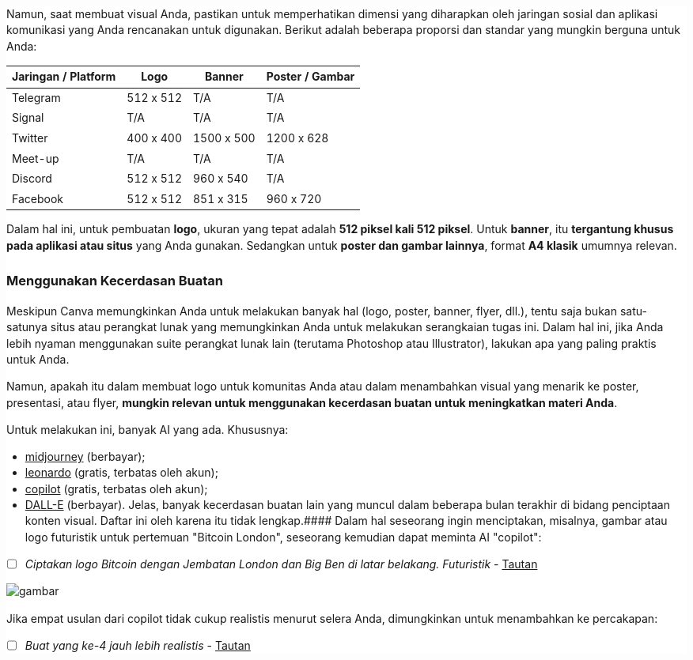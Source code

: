 Namun, saat membuat visual Anda, pastikan untuk memperhatikan dimensi yang diharapkan oleh jaringan sosial dan aplikasi komunikasi yang Anda rencanakan untuk digunakan.
Berikut adalah beberapa proporsi dan standar yang mungkin berguna untuk Anda:

| Jaringan / Platform | Logo      | Banner     | Poster / Gambar |
| ------------------- | --------- | ---------- | --------------- |
| Telegram            | 512 x 512 | T/A        | T/A             |
| Signal              | T/A       | T/A        | T/A             |
| Twitter             | 400 x 400 | 1500 x 500 | 1200 x 628      |
| Meet-up             | T/A       | T/A        | T/A             |
| Discord             | 512 x 512 | 960 x 540  | T/A             |
| Facebook            | 512 x 512 | 851 x 315  | 960 x 720       |

Dalam hal ini, untuk pembuatan **logo**, ukuran yang tepat adalah **512 piksel kali 512 piksel**.
Untuk **banner**, itu **tergantung khusus pada aplikasi atau situs** yang Anda gunakan.
Sedangkan untuk **poster dan gambar lainnya**, format **A4 klasik** umumnya relevan.

### Menggunakan Kecerdasan Buatan

Meskipun Canva memungkinkan Anda untuk melakukan banyak hal (logo, poster, banner, flyer, dll.), tentu saja bukan satu-satunya situs atau perangkat lunak yang memungkinkan Anda untuk melakukan serangkaian tugas ini.
Dalam hal ini, jika Anda lebih nyaman menggunakan suite perangkat lunak lain (terutama Photoshop atau Illustrator), lakukan apa yang paling praktis untuk Anda.

Namun, apakah itu dalam membuat logo untuk komunitas Anda atau dalam menambahkan visual yang menarik ke poster, presentasi, atau flyer, **mungkin relevan untuk menggunakan kecerdasan buatan untuk meningkatkan materi Anda**.

Untuk melakukan ini, banyak AI yang ada. Khususnya:

- [midjourney](https://docs.midjourney.com/docs/quick-start) (berbayar);
- [leonardo](https://leonardo.ai/) (gratis, terbatas oleh akun);
- [copilot](https://copilot.microsoft.com/) (gratis, terbatas oleh akun);
- [DALL-E](https://www.dall-efree.com/) (berbayar). Jelas, banyak kecerdasan buatan lain yang muncul dalam beberapa bulan terakhir di bidang penciptaan konten visual. Daftar ini oleh karena itu tidak lengkap.####
  Dalam hal seseorang ingin menciptakan, misalnya, gambar atau logo futuristik untuk pertemuan "Bitcoin London", seseorang kemudian dapat meminta AI "copilot":
- [ ] _Ciptakan logo Bitcoin dengan Jembatan London dan Big Ben di latar belakang. Futuristik_ - [Tautan](https://copilot.microsoft.com/images/create/un-logo-bitcoin-futuriste-avec-en-arric3a8re-plan-le-/1-6612ba1758df4384bc33c4bca00ab45b?FORM=SYDBIC)

![gambar](assets/fr/chapter5/img14.webp)

Jika empat usulan dari copilot tidak cukup realistis menurut selera Anda, dimungkinkan untuk menambahkan ke percakapan:

- [ ] _Buat yang ke-4 jauh lebih realistis_ - [Tautan](https://copilot.microsoft.com/images/create/un-logo-bitcoin-futuriste-avec-en-arric3a8re-plan-le-/1-6612ba64b72d4cea9830ab7eb844f785?FORM=SYDBIC)
